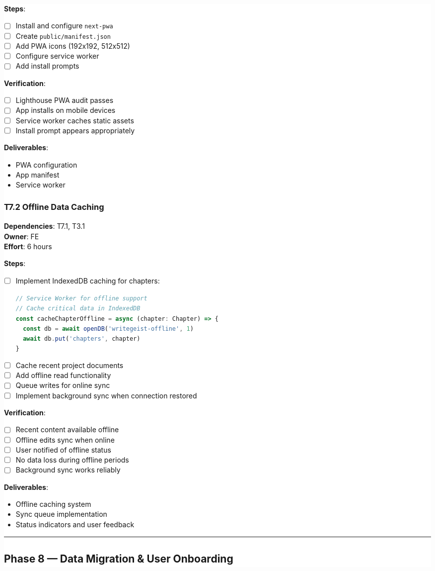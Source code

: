 **Steps**:
- [ ] Install and configure `next-pwa`
- [ ] Create `public/manifest.json`
- [ ] Add PWA icons (192x192, 512x512)
- [ ] Configure service worker
- [ ] Add install prompts

**Verification**:
- [ ] Lighthouse PWA audit passes
- [ ] App installs on mobile devices
- [ ] Service worker caches static assets
- [ ] Install prompt appears appropriately

**Deliverables**:
- PWA configuration
- App manifest
- Service worker

### T7.2 Offline Data Caching
**Dependencies**: T7.1, T3.1  
**Owner**: FE  
**Effort**: 6 hours

**Steps**:
- [ ] Implement IndexedDB caching for chapters:
  ```typescript
  // Service Worker for offline support
  // Cache critical data in IndexedDB
  const cacheChapterOffline = async (chapter: Chapter) => {
    const db = await openDB('writegeist-offline', 1)
    await db.put('chapters', chapter)
  }
  ```
- [ ] Cache recent project documents
- [ ] Add offline read functionality
- [ ] Queue writes for online sync
- [ ] Implement background sync when connection restored

**Verification**:
- [ ] Recent content available offline
- [ ] Offline edits sync when online
- [ ] User notified of offline status
- [ ] No data loss during offline periods
- [ ] Background sync works reliably

**Deliverables**:
- Offline caching system
- Sync queue implementation
- Status indicators and user feedback

---

## Phase 8 — Data Migration & User Onboarding
